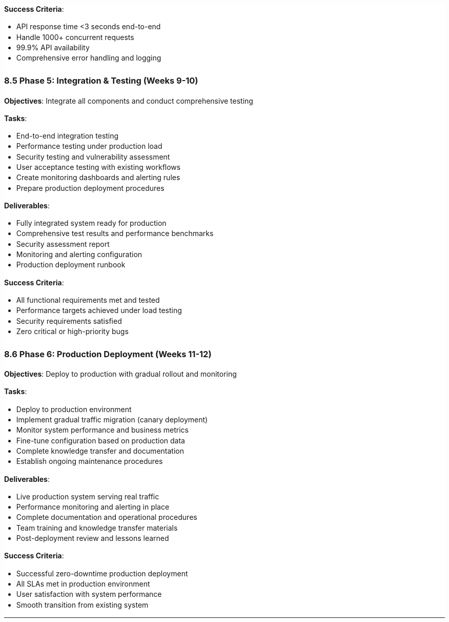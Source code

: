 **Success Criteria**:
- API response time <3 seconds end-to-end
- Handle 1000+ concurrent requests
- 99.9% API availability
- Comprehensive error handling and logging

### 8.5 Phase 5: Integration & Testing (Weeks 9-10)
**Objectives**: Integrate all components and conduct comprehensive testing

**Tasks**:
- End-to-end integration testing
- Performance testing under production load
- Security testing and vulnerability assessment
- User acceptance testing with existing workflows
- Create monitoring dashboards and alerting rules
- Prepare production deployment procedures

**Deliverables**:
- Fully integrated system ready for production
- Comprehensive test results and performance benchmarks
- Security assessment report
- Monitoring and alerting configuration
- Production deployment runbook

**Success Criteria**:
- All functional requirements met and tested
- Performance targets achieved under load testing
- Security requirements satisfied
- Zero critical or high-priority bugs

### 8.6 Phase 6: Production Deployment (Weeks 11-12)
**Objectives**: Deploy to production with gradual rollout and monitoring

**Tasks**:
- Deploy to production environment
- Implement gradual traffic migration (canary deployment)
- Monitor system performance and business metrics
- Fine-tune configuration based on production data
- Complete knowledge transfer and documentation
- Establish ongoing maintenance procedures

**Deliverables**:
- Live production system serving real traffic
- Performance monitoring and alerting in place
- Complete documentation and operational procedures
- Team training and knowledge transfer materials
- Post-deployment review and lessons learned

**Success Criteria**:
- Successful zero-downtime production deployment
- All SLAs met in production environment
- User satisfaction with system performance
- Smooth transition from existing system

---